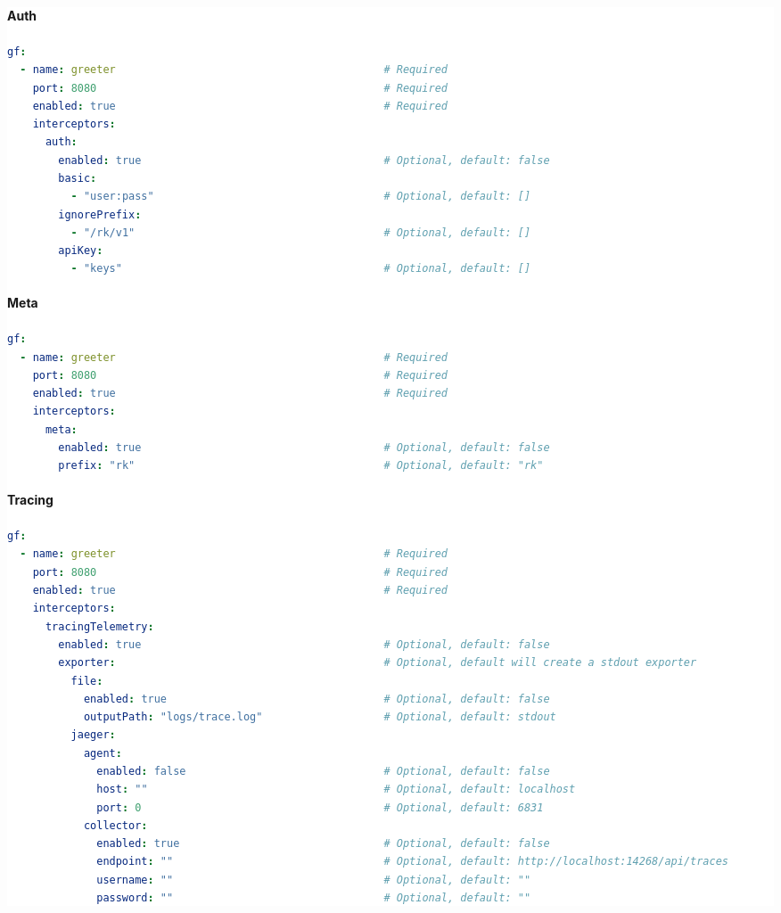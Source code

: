#### Auth

```yaml
gf:
  - name: greeter                                          # Required
    port: 8080                                             # Required
    enabled: true                                          # Required
    interceptors:
      auth:
        enabled: true                                      # Optional, default: false
        basic:
          - "user:pass"                                    # Optional, default: []
        ignorePrefix:
          - "/rk/v1"                                       # Optional, default: []
        apiKey:
          - "keys"                                         # Optional, default: []
```

#### Meta

```yaml
gf:
  - name: greeter                                          # Required
    port: 8080                                             # Required
    enabled: true                                          # Required
    interceptors:
      meta:
        enabled: true                                      # Optional, default: false
        prefix: "rk"                                       # Optional, default: "rk"
```

#### Tracing

```yaml
gf:
  - name: greeter                                          # Required
    port: 8080                                             # Required
    enabled: true                                          # Required
    interceptors:
      tracingTelemetry:
        enabled: true                                      # Optional, default: false
        exporter:                                          # Optional, default will create a stdout exporter
          file:
            enabled: true                                  # Optional, default: false
            outputPath: "logs/trace.log"                   # Optional, default: stdout
          jaeger:
            agent:
              enabled: false                               # Optional, default: false
              host: ""                                     # Optional, default: localhost
              port: 0                                      # Optional, default: 6831
            collector:
              enabled: true                                # Optional, default: false
              endpoint: ""                                 # Optional, default: http://localhost:14268/api/traces
              username: ""                                 # Optional, default: ""
              password: ""                                 # Optional, default: ""
```
